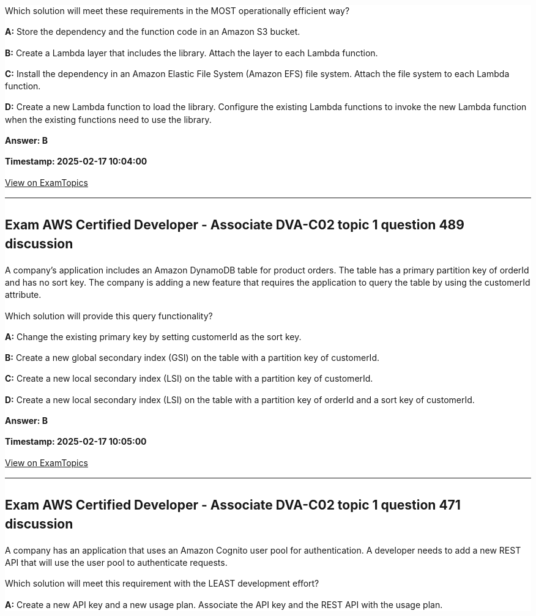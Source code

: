 Which solution will meet these requirements in the MOST operationally efficient way?

**A:** Store the dependency and the function code in an Amazon S3 bucket.

**B:** Create a Lambda layer that includes the library. Attach the layer to each Lambda function.

**C:** Install the dependency in an Amazon Elastic File System (Amazon EFS) file system. Attach the file system to each Lambda function.

**D:** Create a new Lambda function to load the library. Configure the existing Lambda functions to invoke the new Lambda function when the existing functions need to use the library.



**Answer: B**

**Timestamp: 2025-02-17 10:04:00**

[View on ExamTopics](https://www.examtopics.com/discussions/amazon/view/156658-exam-aws-certified-developer-associate-dva-c02-topic-1/)

----------------------------------------

## Exam AWS Certified Developer - Associate DVA-C02 topic 1 question 489 discussion

A company’s application includes an Amazon DynamoDB table for product orders. The table has a primary partition key of orderId and has no sort key. The company is adding a new feature that requires the application to query the table by using the customerId attribute.

Which solution will provide this query functionality?

**A:** Change the existing primary key by setting customerId as the sort key.

**B:** Create a new global secondary index (GSI) on the table with a partition key of customerId.

**C:** Create a new local secondary index (LSI) on the table with a partition key of customerId.

**D:** Create a new local secondary index (LSI) on the table with a partition key of orderId and a sort key of customerId.



**Answer: B**

**Timestamp: 2025-02-17 10:05:00**

[View on ExamTopics](https://www.examtopics.com/discussions/amazon/view/156659-exam-aws-certified-developer-associate-dva-c02-topic-1/)

----------------------------------------

## Exam AWS Certified Developer - Associate DVA-C02 topic 1 question 471 discussion

A company has an application that uses an Amazon Cognito user pool for authentication. A developer needs to add a new REST API that will use the user pool to authenticate requests.

Which solution will meet this requirement with the LEAST development effort?

**A:** Create a new API key and a new usage plan. Associate the API key and the REST API with the usage plan.
